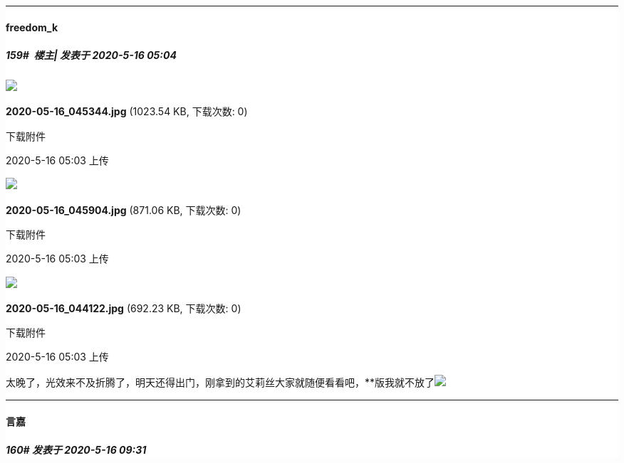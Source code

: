 





*****

####  freedom_k  
##### 159#         楼主| 发表于 2020-5-16 05:04




<img src="https://img.saraba1st.com/forum/202005/16/050325bkmutmqwyocpmw8f.jpg" referrerpolicy="no-referrer">


<strong>2020-05-16_045344.jpg</strong> (1023.54 KB, 下载次数: 0)

下载附件

2020-5-16 05:03 上传






<img src="https://img.saraba1st.com/forum/202005/16/050320pgxik23cv2v7jtjt.jpg" referrerpolicy="no-referrer">


<strong>2020-05-16_045904.jpg</strong> (871.06 KB, 下载次数: 0)

下载附件

2020-5-16 05:03 上传






<img src="https://img.saraba1st.com/forum/202005/16/050313g5p2k2kw5g225y45.jpg" referrerpolicy="no-referrer">


<strong>2020-05-16_044122.jpg</strong> (692.23 KB, 下载次数: 0)

下载附件

2020-5-16 05:03 上传





 太晚了，光效来不及折腾了，明天还得出门，刚拿到的艾莉丝大家就随便看看吧，**版我就不放了<img src="https://static.saraba1st.com/image/smiley/face2017/068.png" referrerpolicy="no-referrer">










*****

####  言嘉  
##### 160#       发表于 2020-5-16 09:31
